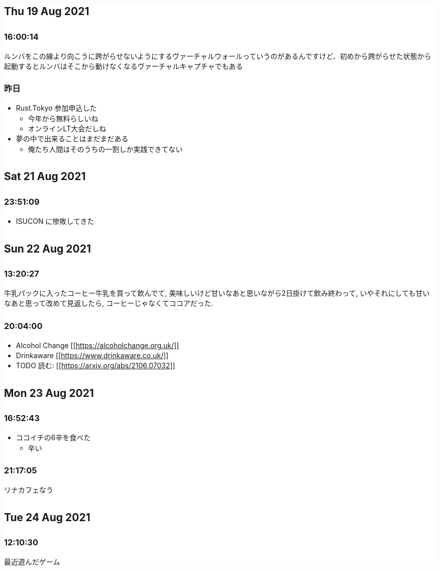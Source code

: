## Thu 19 Aug 2021
### 16:00:14

ルンバをこの線より向こうに跨がらせないようにするヴァーチャルウォールっていうのがあるんですけど、初めから跨がらせた状態から起動するとルンバはそこから動けなくなるヴァーチャルキャプチャでもある

### 昨日

- Rust.Tokyo 参加申込した
    - 今年から無料らしいね
    - オンラインLT大会だしね
- 夢の中で出来ることはまだまだある
    - 俺たち人間はそのうちの一割しか実践できてない


## Sat 21 Aug 2021
### 23:51:09

- ISUCON に惨敗してきた

## Sun 22 Aug 2021
### 13:20:27

牛乳パックに入ったコーヒー牛乳を買って飲んでて,
美味しいけど甘いなあと思いながら2日掛けて飲み終わって,
いやそれにしても甘いなあと思って改めて見返したら,
コーヒーじゃなくてココアだった.

### 20:04:00

- Alcohol Change [[https://alcoholchange.org.uk/]]
- Drinkaware [[https://www.drinkaware.co.uk/]]
- TODO 読む: [[https://arxiv.org/abs/2106.07032]]

## Mon 23 Aug 2021
### 16:52:43

- ココイチの6辛を食べた
    - 辛い

### 21:17:05

リナカフェなう

## Tue 24 Aug 2021
### 12:10:30

最近遊んだゲーム
